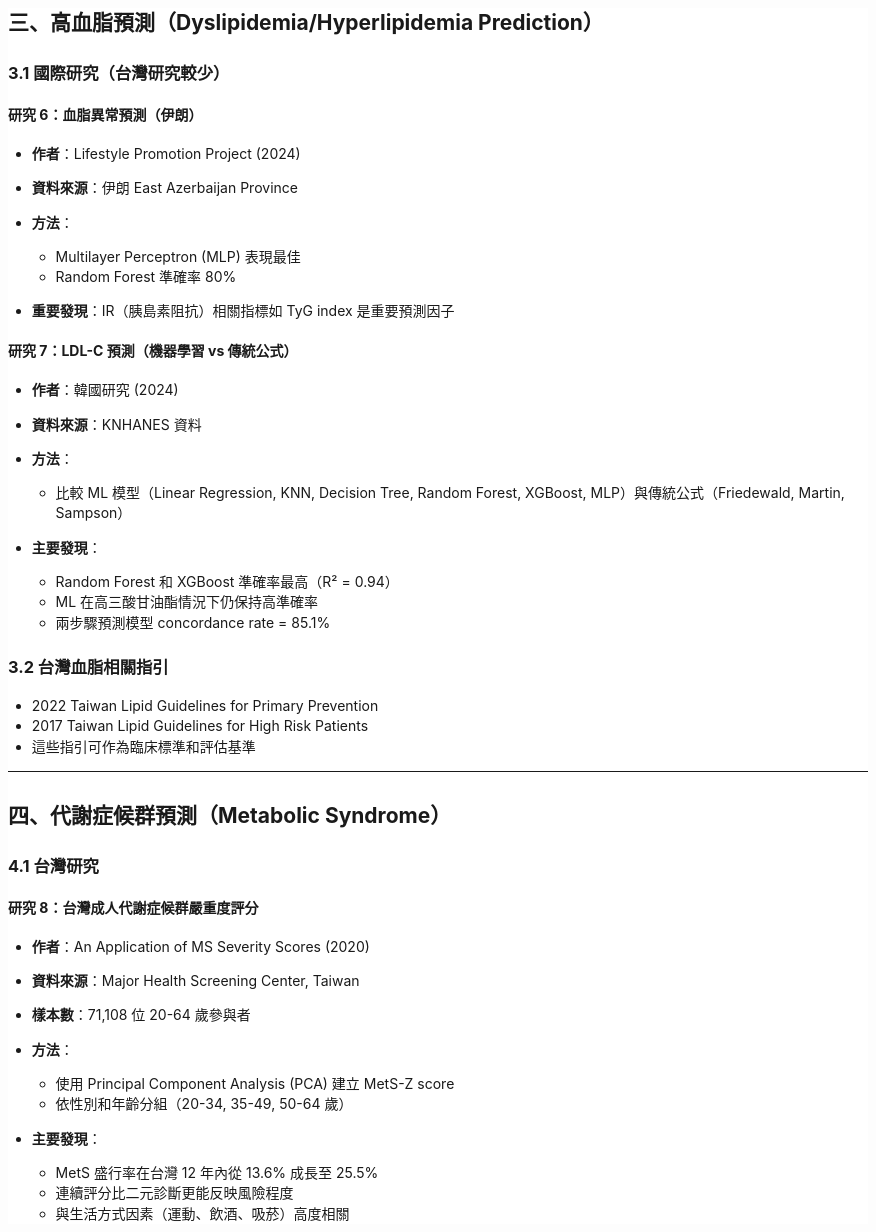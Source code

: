 
## 三、高血脂預測（Dyslipidemia/Hyperlipidemia Prediction）

### 3.1 國際研究（台灣研究較少）

#### 研究 6：血脂異常預測（伊朗）

- **作者**：Lifestyle Promotion Project (2024)
- **資料來源**：伊朗 East Azerbaijan Province
- **方法**：
  - Multilayer Perceptron (MLP) 表現最佳
  - Random Forest 準確率 80%

- **重要發現**：IR（胰島素阻抗）相關指標如 TyG index 是重要預測因子

#### 研究 7：LDL-C 預測（機器學習 vs 傳統公式）

- **作者**：韓國研究 (2024)
- **資料來源**：KNHANES 資料
- **方法**：
  - 比較 ML 模型（Linear Regression, KNN, Decision Tree, Random Forest, XGBoost, MLP）與傳統公式（Friedewald, Martin, Sampson）

- **主要發現**：
  - Random Forest 和 XGBoost 準確率最高（R² = 0.94）
  - ML 在高三酸甘油酯情況下仍保持高準確率
  - 兩步驟預測模型 concordance rate = 85.1%

### 3.2 台灣血脂相關指引

- 2022 Taiwan Lipid Guidelines for Primary Prevention
- 2017 Taiwan Lipid Guidelines for High Risk Patients
- 這些指引可作為臨床標準和評估基準

---

## 四、代謝症候群預測（Metabolic Syndrome）

### 4.1 台灣研究

#### 研究 8：台灣成人代謝症候群嚴重度評分

- **作者**：An Application of MS Severity Scores (2020)
- **資料來源**：Major Health Screening Center, Taiwan
- **樣本數**：71,108 位 20-64 歲參與者
- **方法**：
  - 使用 Principal Component Analysis (PCA) 建立 MetS-Z score
  - 依性別和年齡分組（20-34, 35-49, 50-64 歲）

- **主要發現**：
  - MetS 盛行率在台灣 12 年內從 13.6% 成長至 25.5%
  - 連續評分比二元診斷更能反映風險程度
  - 與生活方式因素（運動、飲酒、吸菸）高度相關
